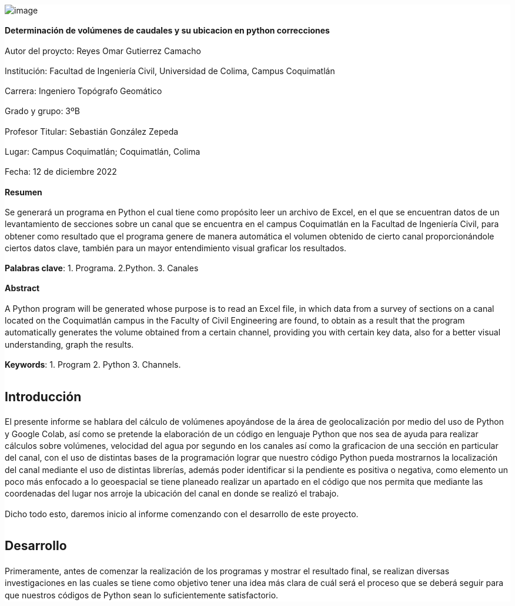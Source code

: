 ![image](https://user-images.githubusercontent.com/119511322/207469564-007f5b3a-1fb3-4330-ad79-778fa973c16d.png)

**Determinación de volúmenes de caudales  y su ubicacion en python correcciones**

Autor del proycto: Reyes Omar Gutierrez Camacho

Institución: Facultad de Ingeniería Civil, Universidad de Colima, Campus Coquimatlán

Carrera: Ingeniero Topógrafo Geomático

Grado y grupo: 3ºB

Profesor Titular: Sebastián González Zepeda

Lugar: Campus Coquimatlán; Coquimatlán, Colima

Fecha: 12 de diciembre 2022

**Resumen**

Se generará un programa en Python el cual tiene como propósito leer un archivo de Excel, en el que se encuentran datos de un levantamiento de secciones sobre un canal que se encuentra en el campus Coquimatlán en la Facultad de Ingeniería Civil, para obtener como resultado que el programa genere de manera automática el volumen obtenido de cierto canal proporcionándole ciertos datos clave, también para un mayor entendimiento visual graficar los resultados.

**Palabras clave**: 1. Programa. 2.Python. 3. Canales



**Abstract**

A Python program will be generated whose purpose is to read an Excel file, in which data from a survey of sections on a canal located on the Coquimatlán campus in the Faculty of Civil Engineering are found, to obtain as a result that the program automatically generates the volume obtained from a certain channel, providing you with certain key data, also for a better visual understanding, graph the results.


**Keywords**: 1. Program 2. Python 3. Channels.


## **Introducción**

El presente informe se hablara del cálculo de volúmenes apoyándose de la área de geolocalización por medio del uso de Python y Google Colab, así como se pretende la elaboración de un código en lenguaje Python que nos sea de ayuda para realizar cálculos sobre volúmenes, velocidad del agua por segundo en los canales así como la graficacion de una sección en particular del canal, con el uso de distintas bases de la programación lograr que nuestro código Python pueda mostrarnos la localización del canal mediante el uso de distintas librerías, además poder identificar si la pendiente es positiva o negativa, como elemento un poco más enfocado a lo geoespacial se tiene planeado realizar un apartado en el código que nos permita que mediante las coordenadas del lugar nos arroje la ubicación del canal en donde se realizó el trabajo. 

Dicho todo esto, daremos inicio al informe comenzando con el desarrollo de este proyecto.
  
## **Desarrollo**

Primeramente, antes de comenzar la realización de los programas y mostrar el resultado final, se realizan diversas investigaciones en las cuales se tiene como objetivo tener una idea más clara de cuál será el proceso que se deberá seguir para que nuestros códigos de Python sean lo suficientemente satisfactorio.
